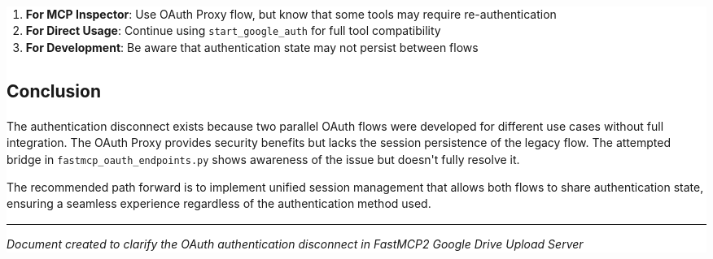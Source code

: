 1. **For MCP Inspector**: Use OAuth Proxy flow, but know that some tools may require re-authentication
2. **For Direct Usage**: Continue using `start_google_auth` for full tool compatibility
3. **For Development**: Be aware that authentication state may not persist between flows

## Conclusion

The authentication disconnect exists because two parallel OAuth flows were developed for different use cases without full integration. The OAuth Proxy provides security benefits but lacks the session persistence of the legacy flow. The attempted bridge in `fastmcp_oauth_endpoints.py` shows awareness of the issue but doesn't fully resolve it.

The recommended path forward is to implement unified session management that allows both flows to share authentication state, ensuring a seamless experience regardless of the authentication method used.

---

*Document created to clarify the OAuth authentication disconnect in FastMCP2 Google Drive Upload Server*